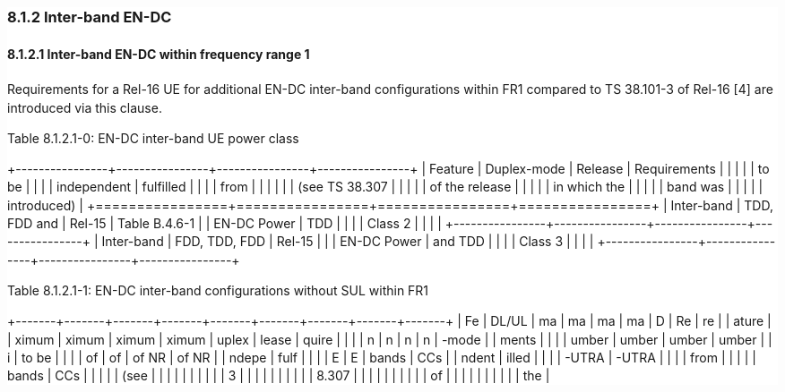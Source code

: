 ### 8.1.2 Inter-band EN-DC

#### 8.1.2.1 Inter-band EN-DC within frequency range 1

Requirements for a Rel-16 UE for additional EN-DC inter-band
configurations within FR1 compared to TS 38.101-3 of Rel-16 \[4\] are
introduced via this clause.

Table 8.1.2.1-0: EN-DC inter-band UE power class

+----------------+----------------+----------------+----------------+
| Feature        | Duplex-mode    | Release        | Requirements   |
|                |                |                | to be          |
|                |                | independent    | fulfilled      |
|                |                | from           |                |
|                |                |                | (see TS 38.307 |
|                |                |                | of the release |
|                |                |                | in which the   |
|                |                |                | band was       |
|                |                |                | introduced)    |
+================+================+================+================+
| Inter-band     | TDD, FDD and   | Rel-15         | Table B.4.6-1  |
| EN-DC Power    | TDD            |                |                |
| Class 2        |                |                |                |
+----------------+----------------+----------------+----------------+
| Inter-band     | FDD, TDD, FDD  | Rel-15         |                |
| EN-DC Power    | and TDD        |                |                |
| Class 3        |                |                |                |
+----------------+----------------+----------------+----------------+

Table 8.1.2.1-1: EN-DC inter-band configurations without SUL within FR1

+-------+-------+-------+-------+-------+-------+-------+-------+-------+
| Fe    | DL/UL | ma    | ma    | ma    | ma    | D     | Re    | re    |
| ature |       | ximum | ximum | ximum | ximum | uplex | lease | quire |
|       |       | n     | n     | n     | n     | -mode |       | ments |
|       |       | umber | umber | umber | umber |       | i     | to be |
|       |       | of    | of    | of NR | of NR |       | ndepe | fulf  |
|       |       | E     | E     | bands | CCs   |       | ndent | illed |
|       |       | -UTRA | -UTRA |       |       |       | from  |       |
|       |       | bands | CCs   |       |       |       |       | (see  |
|       |       |       |       |       |       |       |       | 3     |
|       |       |       |       |       |       |       |       | 8.307 |
|       |       |       |       |       |       |       |       | of    |
|       |       |       |       |       |       |       |       | the   |